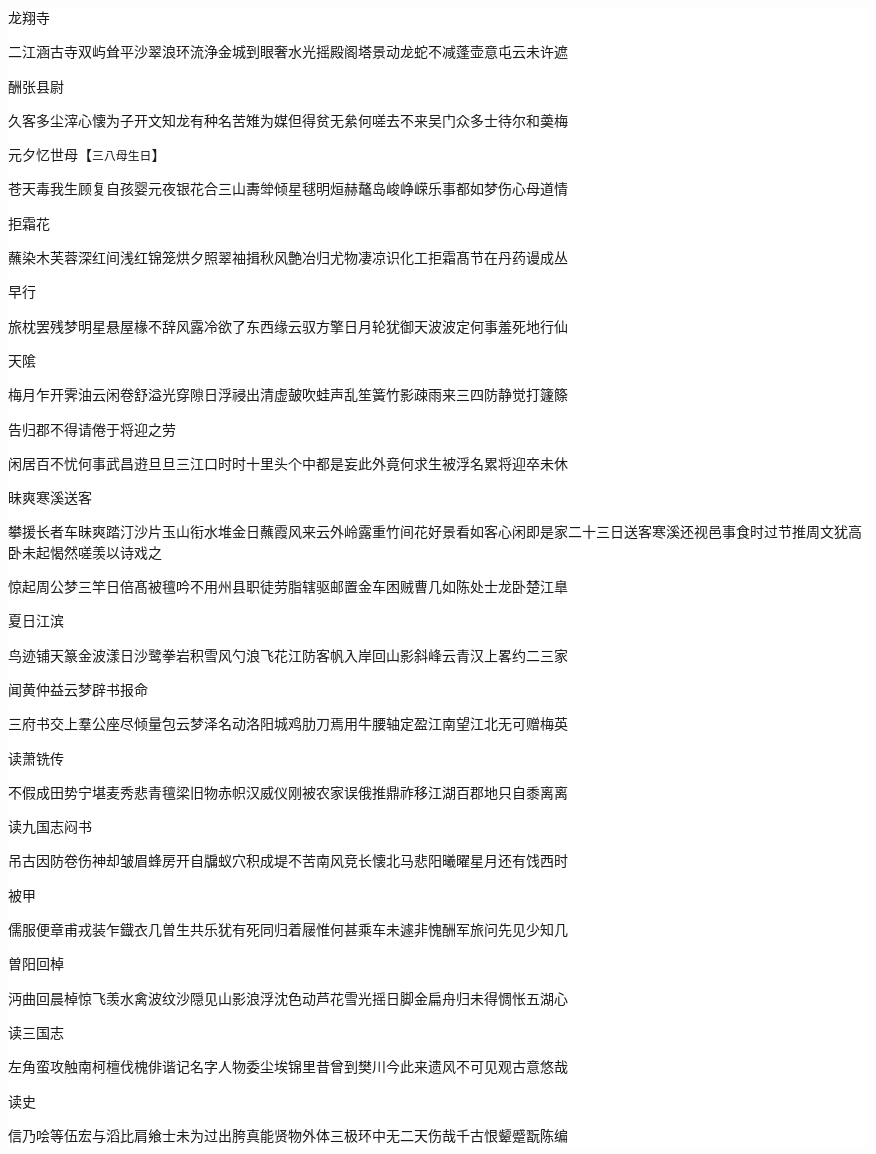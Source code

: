 龙翔寺  

二江涵古寺双屿耸平沙翠浪环流浄金城到眼奢水光摇殿阁塔景动龙蛇不减蓬壶意屯云未许遮  

酬张县尉  

久客多尘滓心懐为子开文知龙有种名苦雉为媒但得贫无絫何嗟去不来吴门众多士待尔和羮梅  

元夕忆世母【`三八母生日`】  

苍天毒我生顾复自孩婴元夜银花合三山夀斚倾星毬明烜赫鼇岛峻峥嵘乐事都如梦伤心母道情  

拒霜花  

蘸染木芙蓉深红间浅红锦笼烘夕照翠袖揖秋风艶冶归尤物凄凉识化工拒霜髙节在丹药谩成丛  

早行  

旅枕罢残梦明星悬屋椽不辞风露冷欲了东西缘云驭方擎日月轮犹御天波波定何事羞死地行仙  

天隂  

梅月乍开霁油云闲卷舒溢光穿隙日浮祲出清虚皷吹蛙声乱笙簧竹影疎雨来三四防静觉打籧篨  

告归郡不得请倦于将迎之劳  

闲居百不忧何事武昌逰旦旦三江口时时十里头个中都是妄此外竟何求生被浮名累将迎卒未休  

昧爽寒溪送客  

攀援长者车昧爽踏汀沙片玉山衔水堆金日蘸霞风来云外岭露重竹间花好景看如客心闲即是家二十三日送客寒溪还视邑事食时过节推周文犹高卧未起愒然嗟羡以诗戏之  

惊起周公梦三竿日倍髙被氊吟不用州县职徒劳脂辖驱邮置金车困贼曹几如陈处士龙卧楚江臯  

夏日江滨  

鸟迹铺天篆金波漾日沙鹭拳岩积雪风勺浪飞花江防客帆入岸回山影斜峰云青汉上畧约二三家  

闻黄仲益云梦辟书报命  

三府书交上羣公座尽倾量包云梦泽名动洛阳城鸡肋刀焉用牛腰轴定盈江南望江北无可赠梅英  

读萧铣传  

不假成田势宁堪麦秀悲青氊梁旧物赤帜汉威仪刚被农家误俄推鼎祚移江湖百郡地只自黍离离  

读九国志闷书  

吊古因防卷伤神却皱眉蜂房开自牖蚁穴积成堤不苦南风竞长懐北马悲阳曦曜星月还有饯西时  

被甲  

儒服便章甫戎装乍鐡衣几曽生共乐犹有死同归着屦惟何甚乘车未遽非愧酬军旅问先见少知几  

曽阳回棹  

沔曲回晨棹惊飞羡水禽波纹沙隠见山影浪浮沈色动芦花雪光摇日脚金扁舟归未得惆怅五湖心  

读三国志  

左角蛮攻触南柯檀伐槐俳谐记名字人物委尘埃锦里昔曾到樊川今此来遗风不可见观古意悠哉  

读史  

信乃哙等伍宏与滔比肩飨士未为过出胯真能贤物外体三极环中无二天伤哉千古恨颦蹙翫陈编  
